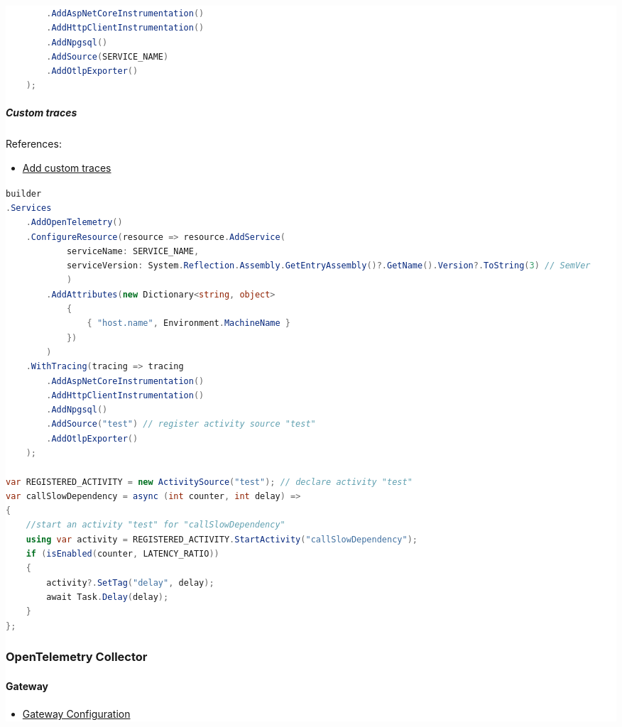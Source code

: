 ```csharp
        .AddAspNetCoreInstrumentation()
        .AddHttpClientInstrumentation()
        .AddNpgsql()
        .AddSource(SERVICE_NAME)
        .AddOtlpExporter()
    );
```

##### Custom traces
References: 
- [Add custom traces](https://opentelemetry.io/docs/languages/net/automatic/custom/)

```csharp
builder
.Services
    .AddOpenTelemetry()
    .ConfigureResource(resource => resource.AddService(
            serviceName: SERVICE_NAME,
            serviceVersion: System.Reflection.Assembly.GetEntryAssembly()?.GetName().Version?.ToString(3) // SemVer
            )
        .AddAttributes(new Dictionary<string, object>
            {
                { "host.name", Environment.MachineName }
            })
        )
    .WithTracing(tracing => tracing
        .AddAspNetCoreInstrumentation()
        .AddHttpClientInstrumentation()
        .AddNpgsql()
        .AddSource("test") // register activity source "test"
        .AddOtlpExporter()
    );

var REGISTERED_ACTIVITY = new ActivitySource("test"); // declare activity "test"
var callSlowDependency = async (int counter, int delay) =>
{
    //start an activity "test" for "callSlowDependency"
    using var activity = REGISTERED_ACTIVITY.StartActivity("callSlowDependency");
    if (isEnabled(counter, LATENCY_RATIO))
    {
        activity?.SetTag("delay", delay);
        await Task.Delay(delay);
    }
};
```

### OpenTelemetry Collector

#### Gateway
- [Gateway Configuration](./otelcontribcol/gateway/)

